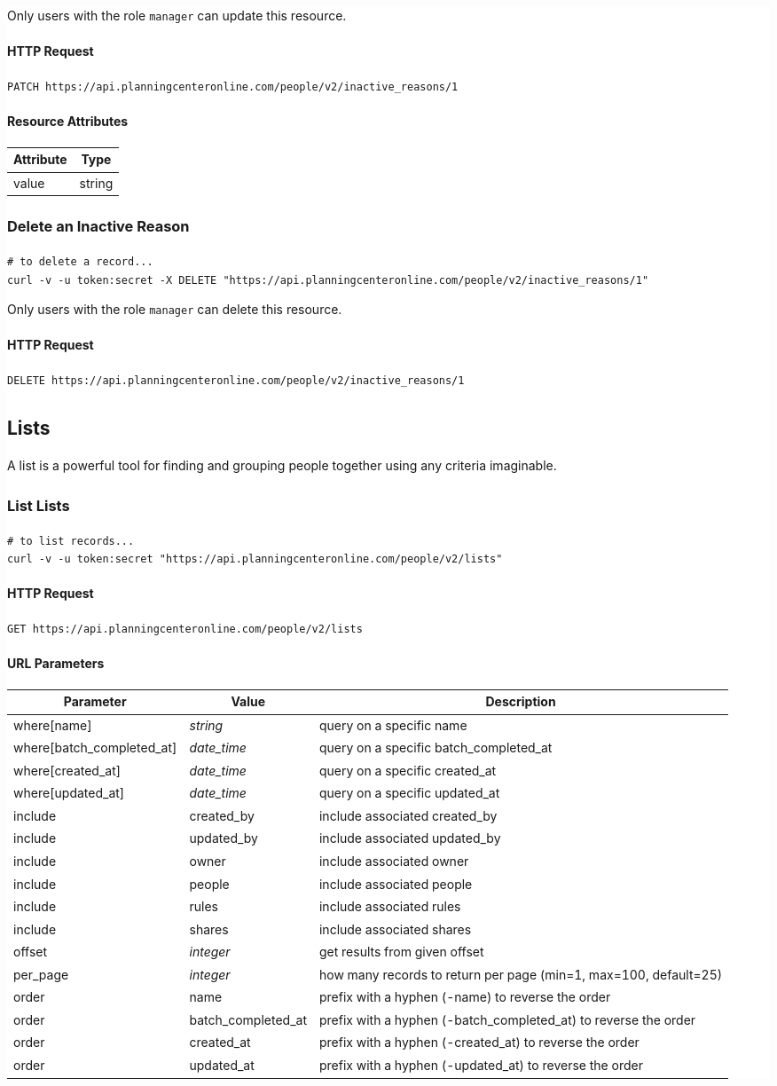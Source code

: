 
<aside class='info'>Only users with the role <code>manager</code> can update this resource.</aside>

#### HTTP Request

`PATCH https://api.planningcenteronline.com/people/v2/inactive_reasons/1`

#### Resource Attributes

Attribute | Type
--------- | ----
value | string

### Delete an Inactive Reason

```shell
# to delete a record...
curl -v -u token:secret -X DELETE "https://api.planningcenteronline.com/people/v2/inactive_reasons/1"
```


<aside class='info'>Only users with the role <code>manager</code> can delete this resource.</aside>

#### HTTP Request

`DELETE https://api.planningcenteronline.com/people/v2/inactive_reasons/1`

## Lists

A list is a powerful tool for finding and grouping people together using any criteria imaginable.



### List Lists

```shell
# to list records...
curl -v -u token:secret "https://api.planningcenteronline.com/people/v2/lists"
```


#### HTTP Request

`GET https://api.planningcenteronline.com/people/v2/lists`

#### URL Parameters

Parameter | Value | Description
--------- | ----- | -----------
where[name] | _string_ | query on a specific name
where[batch_completed_at] | _date_time_ | query on a specific batch_completed_at
where[created_at] | _date_time_ | query on a specific created_at
where[updated_at] | _date_time_ | query on a specific updated_at
include | created_by | include associated created_by
include | updated_by | include associated updated_by
include | owner | include associated owner
include | people | include associated people
include | rules | include associated rules
include | shares | include associated shares
offset | _integer_ | get results from given offset
per_page | _integer_ | how many records to return per page (min=1, max=100, default=25)
order | name | prefix with a hyphen (-name) to reverse the order
order | batch_completed_at | prefix with a hyphen (-batch_completed_at) to reverse the order
order | created_at | prefix with a hyphen (-created_at) to reverse the order
order | updated_at | prefix with a hyphen (-updated_at) to reverse the order
